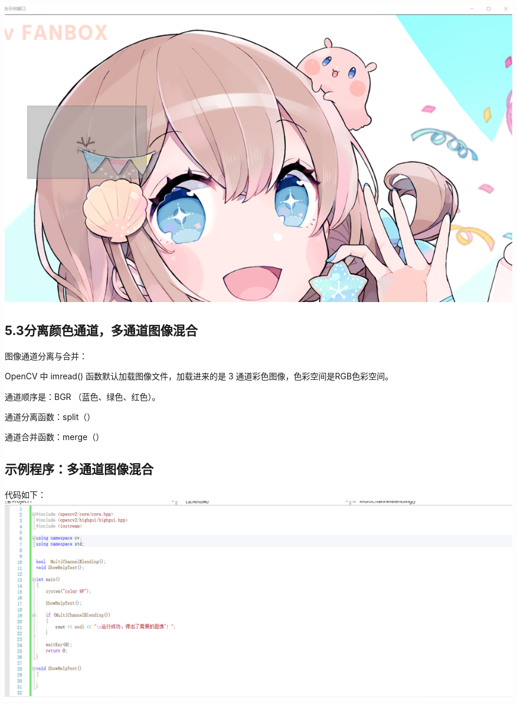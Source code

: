 ![avatar](5.2效果4.png)

## 5.3分离颜色通道，多通道图像混合

图像通道分离与合并：

OpenCV 中 imread() 函数默认加载图像文件，加载进来的是 3 通道彩色图像，色彩空间是RGB色彩空间。

通道顺序是：BGR （蓝色、绿色、红色）。

通道分离函数：split（）

通道合并函数：merge（）

## 示例程序：多通道图像混合

代码如下：
![avatar](5.3代码1.png)
